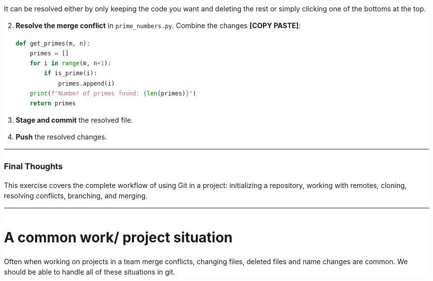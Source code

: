 It can be resolved either by only keeping the code you want and deleting the rest or simply clicking one of the bottoms at the top.


2. **Resolve the merge conflict** in `prime_numbers.py`. Combine the changes **[COPY PASTE]**:
   ```python
   def get_primes(m, n):
       primes = []
       for i in range(m, n+1):
           if is_prime(i):
               primes.append(i)
       print(f"Number of primes found: {len(primes)}")
       return primes
   ```

3. **Stage and commit** the resolved file.



4. **Push** the resolved changes.


---

### Final Thoughts
This exercise covers the complete workflow of using Git in a project: initializing a repository, working with remotes, cloning, resolving conflicts, branching, and merging.

---
# A common work/ project situation
Often when working on projects in a team merge conflicts, changing files, deleted files and name changes are common. We should be able to handle all of these situations in git. 
